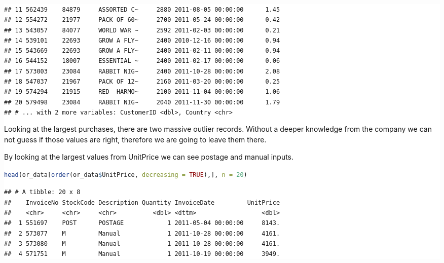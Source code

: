     ## 11 562439    84879     ASSORTED C~     2880 2011-08-05 00:00:00      1.45
    ## 12 554272    21977     PACK OF 60~     2700 2011-05-24 00:00:00      0.42
    ## 13 543057    84077     WORLD WAR ~     2592 2011-02-03 00:00:00      0.21
    ## 14 539101    22693     GROW A FLY~     2400 2010-12-16 00:00:00      0.94
    ## 15 543669    22693     GROW A FLY~     2400 2011-02-11 00:00:00      0.94
    ## 16 544152    18007     ESSENTIAL ~     2400 2011-02-17 00:00:00      0.06
    ## 17 573003    23084     RABBIT NIG~     2400 2011-10-28 00:00:00      2.08
    ## 18 547037    21967     PACK OF 12~     2160 2011-03-20 00:00:00      0.25
    ## 19 574294    21915     RED  HARMO~     2100 2011-11-04 00:00:00      1.06
    ## 20 579498    23084     RABBIT NIG~     2040 2011-11-30 00:00:00      1.79
    ## # ... with 2 more variables: CustomerID <dbl>, Country <chr>

Looking at the largest purchases, there are two massive outlier records. Without a deeper knowledge from the company we can not guess if those values are right, therefore we are going to leave them there.

By looking at the largest values from UnitPrice we can see postage and manual inputs.

``` r
head(or_data[order(or_data$UnitPrice, decreasing = TRUE),], n = 20)
```

    ## # A tibble: 20 x 8
    ##    InvoiceNo StockCode Description Quantity InvoiceDate         UnitPrice
    ##    <chr>     <chr>     <chr>          <dbl> <dttm>                  <dbl>
    ##  1 551697    POST      POSTAGE            1 2011-05-04 00:00:00     8143.
    ##  2 573077    M         Manual             1 2011-10-28 00:00:00     4161.
    ##  3 573080    M         Manual             1 2011-10-28 00:00:00     4161.
    ##  4 571751    M         Manual             1 2011-10-19 00:00:00     3949.
